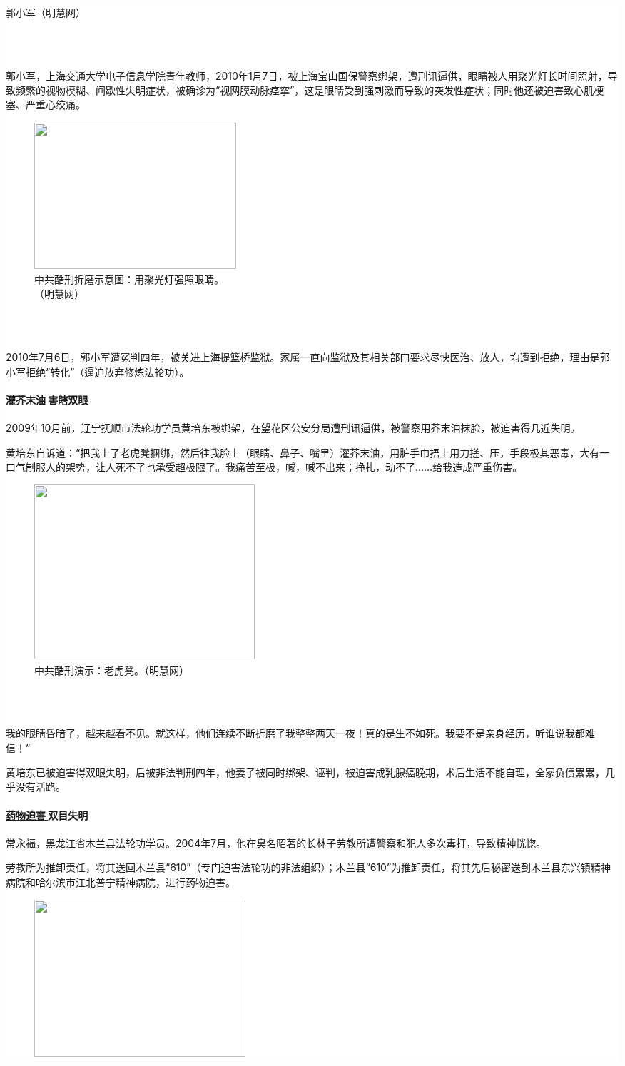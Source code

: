   郭小军（明慧网）
 </figcaption><br/>
</figure><br/>
<p>
 郭小军，上海交通大学电子信息学院青年教师，2010年1月7日，被上海宝山国保警察绑架，遭刑讯逼供，眼睛被人用聚光灯长时间照射，导致频繁的视物模糊、间歇性失明症状，被确诊为“视网膜动脉痉挛”，这是眼睛受到强刺激而导致的突发性症状；同时他还被迫害致心肌梗塞、严重心绞痛。
</p>
<figure class="wp-caption aligncenter" id="attachment_11010421" style="width: 283px">
 <a href="http://i.epochtimes.com/assets/uploads/2019/01/2012-7-12-cmh-torture-drawing-03-e1548758946407.jpg">
  <img alt="" class=" wp-image-11010421" height="205" src="http://i.epochtimes.com/assets/uploads/2019/01/2012-7-12-cmh-torture-drawing-03-600x435.jpg" width="283"/>
 </a>
 <br/><figcaption class="wp-caption-text">
  中共酷刑折磨示意图：用聚光灯强照眼睛。（明慧网）
 </figcaption><br/>
</figure><br/>
<p>
 2010年7月6日，郭小军遭冤判四年，被关进上海提篮桥监狱。家属一直向监狱及其相关部门要求尽快医治、放人，均遭到拒绝，理由是郭小军拒绝“转化”（逼迫放弃修炼法轮功）。
</p>
<h4>
 灌芥末油 害瞎双眼
</h4>
<p>
 2009年10月前，辽宁抚顺市法轮功学员黄培东被绑架，在望花区公安分局遭刑讯逼供，被警察用芥末油抹脸，被迫害得几近失明。
</p>
<p>
 黄培东自诉道：“把我上了老虎凳捆绑，然后往我脸上（眼睛、鼻子、嘴里）灌芥末油，用脏手巾捂上用力搓、压，手段极其恶毒，大有一口气制服人的架势，让人死不了也承受超极限了。我痛苦至极，喊，喊不出来；挣扎，动不了……给我造成严重伤害。
</p>
<figure class="wp-caption aligncenter" id="attachment_11008434" style="width: 309px">
 <a href="http://i.epochtimes.com/assets/uploads/2019/01/2015-1-15-minghui-kuxing-shanghai-02-2.jpg">
  <img alt="" class=" wp-image-11008434" height="245" src="http://i.epochtimes.com/assets/uploads/2019/01/2015-1-15-minghui-kuxing-shanghai-02-2-600x474.jpg" width="309"/>
 </a>
 <br/><figcaption class="wp-caption-text">
  中共酷刑演示：老虎凳。（明慧网）
 </figcaption><br/>
</figure><br/>
<p>
 我的眼睛昏暗了，越来越看不见。就这样，他们连续不断折磨了我整整两天一夜！真的是生不如死。我要不是亲身经历，听谁说我都难信！”
</p>
<p>
 黄培东已被迫害得双眼失明，后被非法判刑四年，他妻子被同时绑架、诬判，被迫害成乳腺癌晚期，术后生活不能自理，全家负债累累，几乎没有活路。
</p>
<h4>
 <a href="http://www.epochtimes.com/gb/tag/%E8%8D%AF%E7%89%A9%E8%BF%AB%E5%AE%B3.html">
  药物迫害
 </a>
 双目失明
</h4>
<p>
 常永福，黑龙江省木兰县法轮功学员。2004年7月，他在臭名昭著的长林子劳教所遭警察和犯人多次毒打，导致精神恍惚。
</p>
<p>
 劳教所为推卸责任，将其送回木兰县“610”（专门迫害法轮功的非法组织）；木兰县“610”为推卸责任，将其先后秘密送到木兰县东兴镇精神病院和哈尔滨市江北普宁精神病院，进行药物迫害。
</p>
<p>
</p>
<figure class="wp-caption aligncenter" id="attachment_11008440" style="width: 296px">
 <a href="http://i.epochtimes.com/assets/uploads/2019/01/2cbf6dc9a34f68b422cb0e2611f55aa2.png">
  <img alt="" class="wp-image-11008440" height="220" src="http://i.epochtimes.com/assets/uploads/2019/01/2cbf6dc9a34f68b422cb0e2611f55aa2-600x446.png" width="296"/>
 </a>